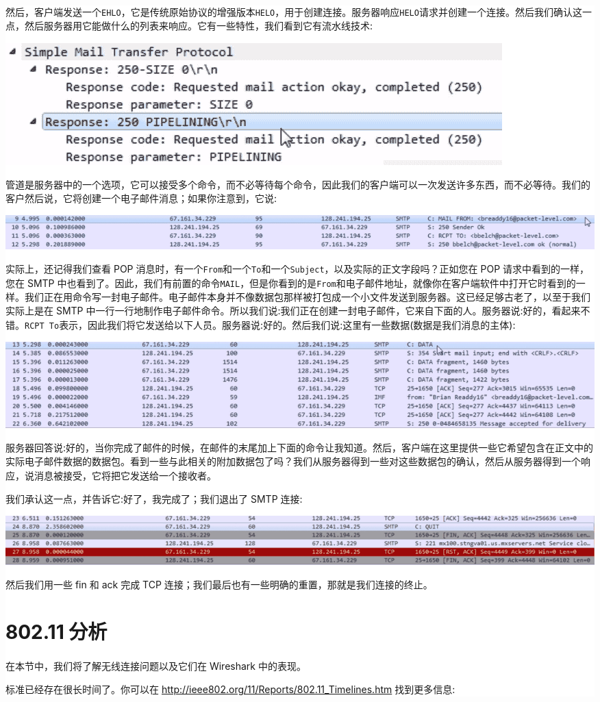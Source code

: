 然后，客户端发送一个`EHLO`，它是传统原始协议的增强版本`HELO`，用于创建连接。服务器响应`HELO`请求并创建一个连接。然后我们确认这一点，然后服务器用它能做什么的列表来响应。它有一些特性，我们看到它有流水线技术:

![](img/a4ce0ec1-ca0a-4739-a6e5-3520ff949784.png)

管道是服务器中的一个选项，它可以接受多个命令，而不必等待每个命令，因此我们的客户端可以一次发送许多东西，而不必等待。我们的客户然后说，它将创建一个电子邮件消息；如果你注意到，它说:

![](img/0068b46a-ca62-44d4-af4d-05d2398a0f43.png)

实际上，还记得我们查看 POP 消息时，有一个`From`和一个`To`和一个`Subject`，以及实际的正文字段吗？正如您在 POP 请求中看到的一样，您在 SMTP 中也看到了。因此，我们有前置的命令`MAIL`，但是你看到的是`From`和电子邮件地址，就像你在客户端软件中打开它时看到的一样。我们正在用命令写一封电子邮件。电子邮件本身并不像数据包那样被打包成一个小文件发送到服务器。这已经足够古老了，以至于我们实际上是在 SMTP 中一行一行地制作电子邮件命令。所以我们说:我们正在创建一封电子邮件，它来自下面的人。服务器说:好的，看起来不错。`RCPT To`表示，因此我们将它发送给以下人员。服务器说:好的。然后我们说:这里有一些数据(数据是我们消息的主体):

![](img/bc8b2cf0-c362-418b-bdb6-36169810ab7d.png)

服务器回答说:好的，当你完成了邮件的时候，在邮件的末尾加上下面的命令让我知道。然后，客户端在这里提供一些它希望包含在正文中的实际电子邮件数据的数据包。看到一些与此相关的附加数据包了吗？我们从服务器得到一些对这些数据包的确认，然后从服务器得到一个响应，说消息被接受，它将把它发送给一个接收者。

我们承认这一点，并告诉它:好了，我完成了；我们退出了 SMTP 连接:

![](img/b2fe7404-6ab5-4d9f-8fc4-1781864537ae.png)

然后我们用一些 fin 和 ack 完成 TCP 连接；我们最后也有一些明确的重置，那就是我们连接的终止。

# 802.11 分析

在本节中，我们将了解无线连接问题以及它们在 Wireshark 中的表现。

标准已经存在很长时间了。你可以在 http://ieee802.org/11/Reports/802.11_Timelines.htm 找到更多信息:
